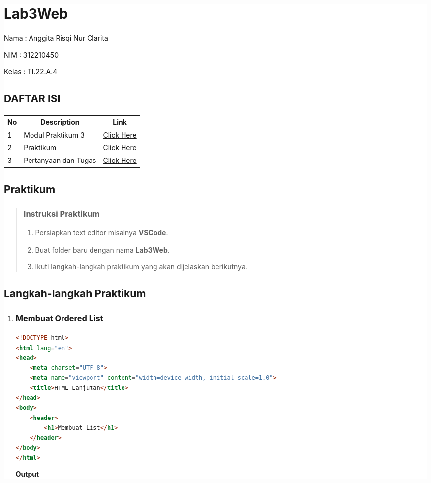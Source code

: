 # Lab3Web
Nama : Anggita Risqi Nur Clarita

NIM : 312210450

Kelas : TI.22.A.4

## DAFTAR ISI <br>
| No | Description | Link |
|-----|------|-----|
|1|Modul Praktikum 3|[Click Here](https://drive.google.com/file/d/1rD9rNU_AVyMfjs2TD1iXFkMbVSCAYU2p/view)|
|2|Praktikum|[Click Here](#praktikum)|
|3|Pertanyaan dan Tugas|[Click Here](#pertanyaan-dan-tugas)|

## Praktikum
> ### Instruksi Praktikum
> 1. Persiapkan text editor misalnya **VSCode**.
>
> 2. Buat folder baru dengan nama **Lab3Web**.
>
> 3. Ikuti langkah-langkah praktikum yang akan dijelaskan berikutnya.

## Langkah-langkah Praktikum
1. ### Membuat Ordered List
    ```html
    <!DOCTYPE html>
    <html lang="en">
    <head>
        <meta charset="UTF-8">
        <meta name="viewport" content="width=device-width, initial-scale=1.0">
        <title>HTML Lanjutan</title>
    </head>
    <body>
        <header>
            <h1>Membuat List</h1>
        </header>
    </body>
    </html>
    ```

    **Output**

